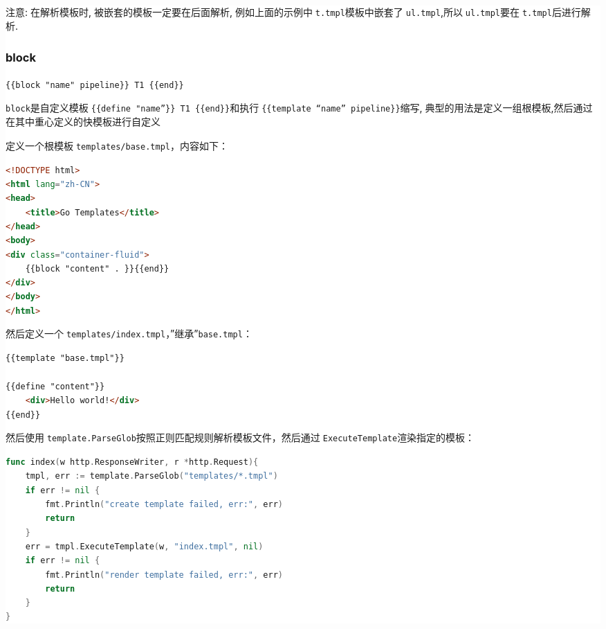 ```go
```

注意: 在解析模板时, 被嵌套的模板一定要在后面解析, 例如上面的示例中 `t.tmpl`模板中嵌套了 `ul.tmpl`,所以 `ul.tmpl`要在 `t.tmpl`后进行解析.

### block

```text
{{block "name" pipeline}} T1 {{end}}
```

`block`是自定义模板 `{{define "name”}} T1 {{end}}`和执行 `{{template “name” pipeline}}`缩写, 典型的用法是定义一组根模板,然后通过在其中重心定义的快模板进行自定义

定义一个根模板 `templates/base.tmpl`，内容如下：

```html
<!DOCTYPE html>
<html lang="zh-CN">
<head>
    <title>Go Templates</title>
</head>
<body>
<div class="container-fluid">
    {{block "content" . }}{{end}}
</div>
</body>
</html>
```

然后定义一个 `templates/index.tmpl`，”继承”`base.tmpl`：

```html
{{template "base.tmpl"}}

{{define "content"}}
    <div>Hello world!</div>
{{end}}
```

然后使用 `template.ParseGlob`按照正则匹配规则解析模板文件，然后通过 `ExecuteTemplate`渲染指定的模板：

```go
func index(w http.ResponseWriter, r *http.Request){
    tmpl, err := template.ParseGlob("templates/*.tmpl")
    if err != nil {
        fmt.Println("create template failed, err:", err)
        return
    }
    err = tmpl.ExecuteTemplate(w, "index.tmpl", nil)
    if err != nil {
        fmt.Println("render template failed, err:", err)
        return
    }
}
```
